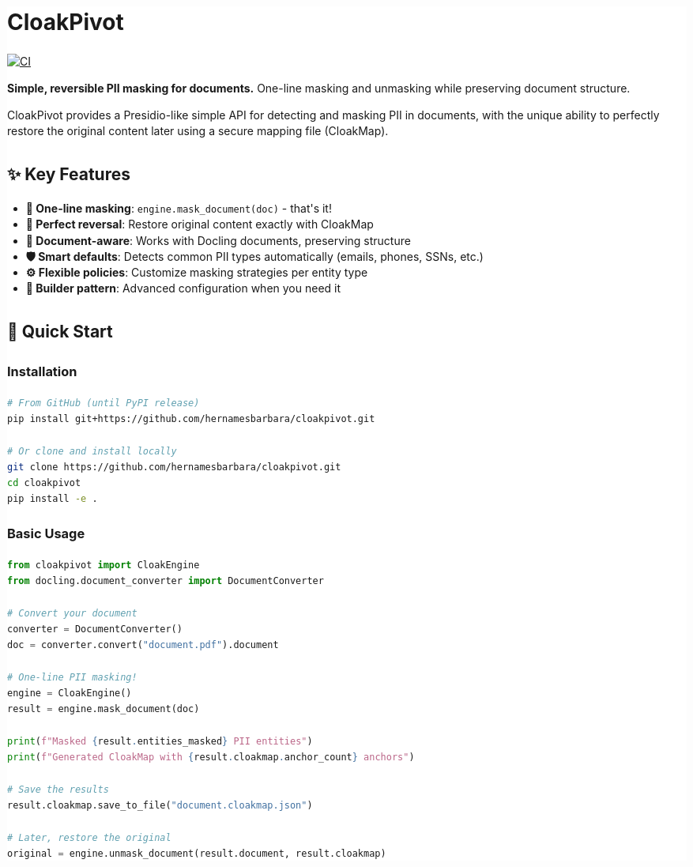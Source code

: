 # CloakPivot

[![CI](https://github.com/hernamesbarbara/cloakpivot/actions/workflows/ci.yml/badge.svg?branch=main)](https://github.com/hernamesbarbara/cloakpivot/actions/workflows/ci.yml)

**Simple, reversible PII masking for documents.** One-line masking and unmasking while preserving document structure.

CloakPivot provides a Presidio-like simple API for detecting and masking PII in documents, with the unique ability to perfectly restore the original content later using a secure mapping file (CloakMap).

## ✨ Key Features

- **🎯 One-line masking**: `engine.mask_document(doc)` - that's it!
- **🔄 Perfect reversal**: Restore original content exactly with CloakMap
- **📄 Document-aware**: Works with Docling documents, preserving structure
- **🛡️ Smart defaults**: Detects common PII types automatically (emails, phones, SSNs, etc.)
- **⚙️ Flexible policies**: Customize masking strategies per entity type
- **🚀 Builder pattern**: Advanced configuration when you need it

## 🚀 Quick Start

### Installation

```bash
# From GitHub (until PyPI release)
pip install git+https://github.com/hernamesbarbara/cloakpivot.git

# Or clone and install locally
git clone https://github.com/hernamesbarbara/cloakpivot.git
cd cloakpivot
pip install -e .
```

### Basic Usage

```python
from cloakpivot import CloakEngine
from docling.document_converter import DocumentConverter

# Convert your document
converter = DocumentConverter()
doc = converter.convert("document.pdf").document

# One-line PII masking!
engine = CloakEngine()
result = engine.mask_document(doc)

print(f"Masked {result.entities_masked} PII entities")
print(f"Generated CloakMap with {result.cloakmap.anchor_count} anchors")

# Save the results
result.cloakmap.save_to_file("document.cloakmap.json")

# Later, restore the original
original = engine.unmask_document(result.document, result.cloakmap)
```

